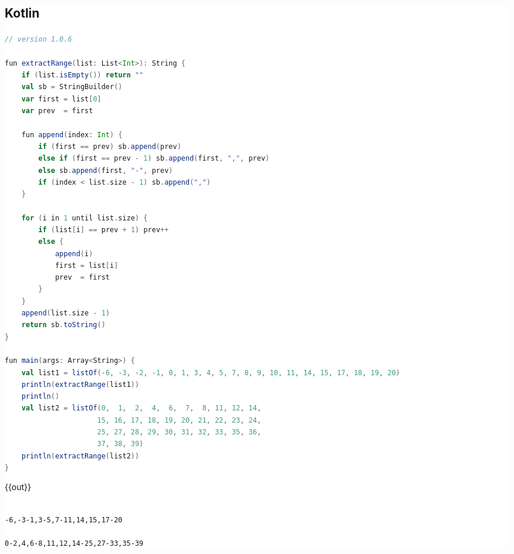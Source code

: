 

## Kotlin


```scala
// version 1.0.6

fun extractRange(list: List<Int>): String {
    if (list.isEmpty()) return ""
    val sb = StringBuilder()
    var first = list[0]
    var prev  = first

    fun append(index: Int) {
        if (first == prev) sb.append(prev)
        else if (first == prev - 1) sb.append(first, ",", prev)
        else sb.append(first, "-", prev)
        if (index < list.size - 1) sb.append(",")
    }

    for (i in 1 until list.size) {
        if (list[i] == prev + 1) prev++
        else {
            append(i)
            first = list[i]
            prev  = first
        }
    }
    append(list.size - 1)
    return sb.toString()
}
  
fun main(args: Array<String>) {
    val list1 = listOf(-6, -3, -2, -1, 0, 1, 3, 4, 5, 7, 8, 9, 10, 11, 14, 15, 17, 18, 19, 20)
    println(extractRange(list1))
    println()
    val list2 = listOf(0,  1,  2,  4,  6,  7,  8, 11, 12, 14,
                      15, 16, 17, 18, 19, 20, 21, 22, 23, 24,
                      25, 27, 28, 29, 30, 31, 32, 33, 35, 36,
                      37, 38, 39)
    println(extractRange(list2))
}
```


{{out}}

```txt

-6,-3-1,3-5,7-11,14,15,17-20

0-2,4,6-8,11,12,14-25,27-33,35-39

```
